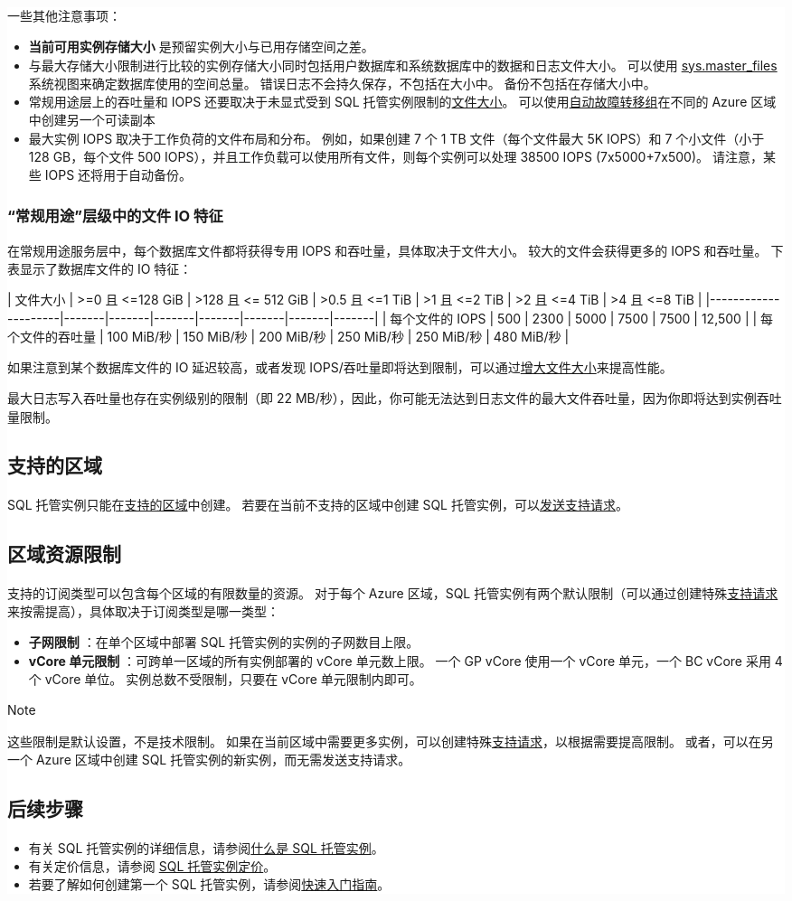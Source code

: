 
一些其他注意事项： 

- **当前可用实例存储大小** 是预留实例大小与已用存储空间之差。
- 与最大存储大小限制进行比较的实例存储大小同时包括用户数据库和系统数据库中的数据和日志文件大小。 可以使用 [sys.master_files](https://docs.microsoft.com/sql/relational-databases/system-catalog-views/sys-master-files-transact-sql) 系统视图来确定数据库使用的空间总量。 错误日志不会持久保存，不包括在大小中。 备份不包括在存储大小中。
- 常规用途层上的吞吐量和 IOPS 还要取决于未显式受到 SQL 托管实例限制的[文件大小](#file-io-characteristics-in-general-purpose-tier)。
  可以使用[自动故障转移组](../database/auto-failover-group-configure.md)在不同的 Azure 区域中创建另一个可读副本
- 最大实例 IOPS 取决于工作负荷的文件布局和分布。 例如，如果创建 7 个 1 TB 文件（每个文件最大 5K IOPS）和 7 个小文件（小于 128 GB，每个文件 500 IOPS），并且工作负载可以使用所有文件，则每个实例可以处理 38500 IOPS (7x5000+7x500)。 请注意，某些 IOPS 还将用于自动备份。

### <a name="file-io-characteristics-in-general-purpose-tier"></a>“常规用途”层级中的文件 IO 特征

在常规用途服务层中，每个数据库文件都将获得专用 IOPS 和吞吐量，具体取决于文件大小。 较大的文件会获得更多的 IOPS 和吞吐量。 下表显示了数据库文件的 IO 特征：

| 文件大小 | >=0 且 <=128 GiB | >128 且 <= 512 GiB | >0.5 且 <=1 TiB    | >1 且 <=2 TiB    | >2 且 <=4 TiB | >4 且 <=8 TiB |
|---------------------|-------|-------|-------|-------|-------|-------|-------|
| 每个文件的 IOPS       | 500   | 2300              | 5000              | 7500              | 7500              | 12,500   |
| 每个文件的吞吐量 | 100 MiB/秒 | 150 MiB/秒 | 200 MiB/秒 | 250 MiB/秒 | 250 MiB/秒 | 480 MiB/秒 | 

如果注意到某个数据库文件的 IO 延迟较高，或者发现 IOPS/吞吐量即将达到限制，可以通过[增大文件大小](https://techcommunity.microsoft.com/t5/Azure-SQL-Database/Increase-data-file-size-to-improve-HammerDB-workload-performance/ba-p/823337)来提高性能。

最大日志写入吞吐量也存在实例级别的限制（即 22 MB/秒），因此，你可能无法达到日志文件的最大文件吞吐量，因为你即将达到实例吞吐量限制。

## <a name="supported-regions"></a>支持的区域

SQL 托管实例只能在[支持的区域](https://azure.microsoft.com/global-infrastructure/services/?regions=china-non-regional,china-east,china-east-2,china-north,china-north-2&products=all)中创建。 若要在当前不支持的区域中创建 SQL 托管实例，可以[发送支持请求](https://support.azure.cn/zh-cn/support/support-azure/)。

## <a name="regional-resource-limitations"></a>区域资源限制

支持的订阅类型可以包含每个区域的有限数量的资源。 对于每个 Azure 区域，SQL 托管实例有两个默认限制（可以通过创建特殊[支持请求](https://support.azure.cn/zh-cn/support/support-azure/)来按需提高），具体取决于订阅类型是哪一类型：

- **子网限制** ：在单个区域中部署 SQL 托管实例的实例的子网数目上限。
- **vCore 单元限制** ：可跨单一区域的所有实例部署的 vCore 单元数上限。 一个 GP vCore 使用一个 vCore 单元，一个 BC vCore 采用 4 个 vCore 单位。 实例总数不受限制，只要在 vCore 单元限制内即可。

> [!Note]
> 这些限制是默认设置，不是技术限制。 如果在当前区域中需要更多实例，可以创建特殊[支持请求](https://support.azure.cn/zh-cn/support/support-azure/)，以根据需要提高限制。 或者，可以在另一个 Azure 区域中创建 SQL 托管实例的新实例，而无需发送支持请求。

## <a name="next-steps"></a>后续步骤

- 有关 SQL 托管实例的详细信息，请参阅[什么是 SQL 托管实例](sql-managed-instance-paas-overview.md)。
- 有关定价信息，请参阅 [SQL 托管实例定价](https://azure.cn/pricing/details/sql-database/managed/)。
- 若要了解如何创建第一个 SQL 托管实例，请参阅[快速入门指南](instance-create-quickstart.md)。
